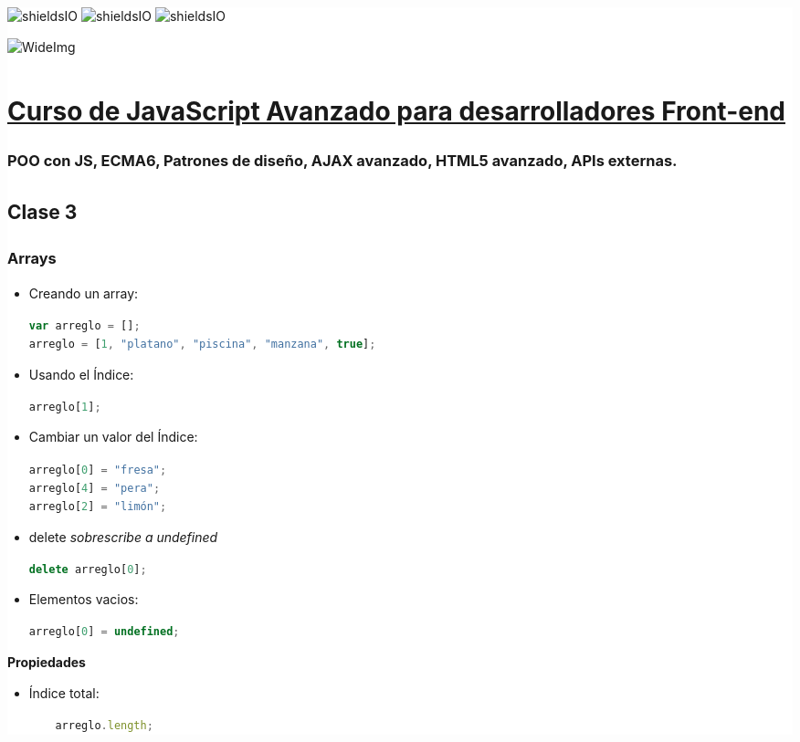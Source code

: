 ![shieldsIO](https://img.shields.io/github/issues/Fictizia/Curso-JS-Avanzado-para-desarrolladores-Front-end_ed3.svg)
![shieldsIO](https://img.shields.io/github/forks/Fictizia/Curso-JS-Avanzado-para-desarrolladores-Front-end_ed3.svg)
![shieldsIO](https://img.shields.io/github/stars/Fictizia/Curso-JS-Avanzado-para-desarrolladores-Front-end_ed3.svg)

![WideImg](http://fictizia.com/img/github/Fictizia-plan-estudios-github.jpg)

# [Curso de JavaScript Avanzado para desarrolladores Front-end](https://fictizia.com/formacion/curso-javascript-avanzado)
### POO con JS, ECMA6, Patrones de diseño, AJAX avanzado, HTML5 avanzado, APIs externas.

## Clase 3

### Arrays

- Creando un array:
    ```javascript
	var arreglo = [];
	arreglo = [1, "platano", "piscina", "manzana", true];
    ```

- Usando el Índice:
    ```javascript
	arreglo[1];
    ```

- Cambiar un valor del Índice:
    ```javascript
	arreglo[0] = "fresa";
	arreglo[4] = "pera";
	arreglo[2] = "limón";
    ```

- delete *sobrescribe a undefined*
    ```javascript
    delete arreglo[0];
    ```

- Elementos vacios:
    ```javascript
    arreglo[0] = undefined;
    ```

**Propiedades**

- Índice total:
    ```javascript
    	arreglo.length;
    ```
